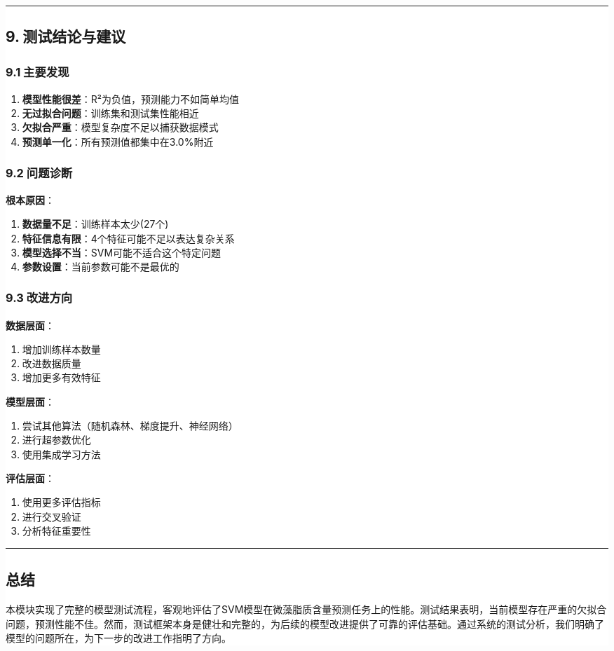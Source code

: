 
---

## 9. 测试结论与建议

### 9.1 主要发现

1. **模型性能很差**：R²为负值，预测能力不如简单均值
2. **无过拟合问题**：训练集和测试集性能相近
3. **欠拟合严重**：模型复杂度不足以捕获数据模式
4. **预测单一化**：所有预测值都集中在3.0%附近

### 9.2 问题诊断

**根本原因**：
1. **数据量不足**：训练样本太少(27个)
2. **特征信息有限**：4个特征可能不足以表达复杂关系
3. **模型选择不当**：SVM可能不适合这个特定问题
4. **参数设置**：当前参数可能不是最优的

### 9.3 改进方向

**数据层面**：
1. 增加训练样本数量
2. 改进数据质量
3. 增加更多有效特征

**模型层面**：
1. 尝试其他算法（随机森林、梯度提升、神经网络）
2. 进行超参数优化
3. 使用集成学习方法

**评估层面**：
1. 使用更多评估指标
2. 进行交叉验证
3. 分析特征重要性

---

## 总结

本模块实现了完整的模型测试流程，客观地评估了SVM模型在微藻脂质含量预测任务上的性能。测试结果表明，当前模型存在严重的欠拟合问题，预测性能不佳。然而，测试框架本身是健壮和完整的，为后续的模型改进提供了可靠的评估基础。通过系统的测试分析，我们明确了模型的问题所在，为下一步的改进工作指明了方向。

